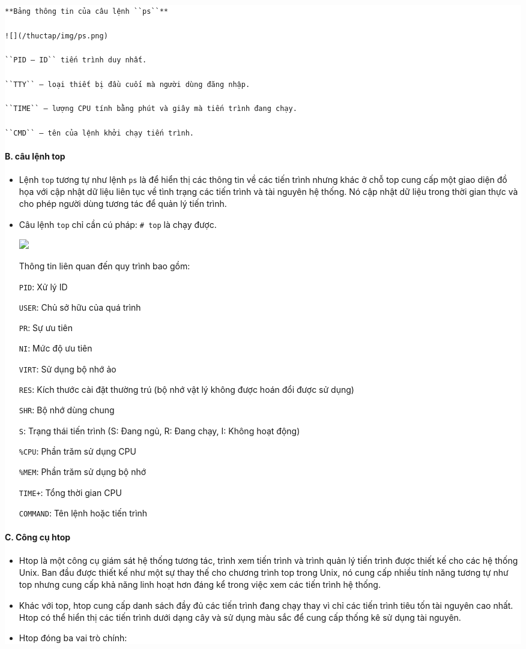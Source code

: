     **Bảng thông tin của câu lệnh ``ps``**

    ![](/thuctap/img/ps.png)

    ``PID – ID`` tiến trình duy nhất.

    ``TTY`` – loại thiết bị đầu cuối mà người dùng đăng nhập.

    ``TIME`` – lượng CPU tính bằng phút và giây mà tiến trình đang chạy.

    ``CMD`` – tên của lệnh khởi chạy tiến trình. 

#### B. câu lệnh top

* Lệnh ``top`` tương tự như lệnh ``ps`` là để hiển thị các thông tin về các tiến trình nhưng khác ở chỗ top cung cấp một giao diện đồ họa với cập nhật dữ liệu liên tục về tình trạng các tiến trình và tài nguyên hệ thống. Nó cập nhật dữ liệu trong thời gian thực và cho phép người dùng tương tác để quản lý tiến trình.

* Câu lệnh ``top`` chỉ cần cú pháp: ``# top`` là chạy được.

    ![](/thuctap/img/top.png)

    Thông tin liên quan đến quy trình bao gồm:

    ``PID``: Xử lý ID

    ``USER``: Chủ sở hữu của quá trình

    ``PR``: Sự ưu tiên

    ``NI``: Mức độ ưu tiên

    ``VIRT``: Sử dụng bộ nhớ ảo

    ``RES``: Kích thước cài đặt thường trú (bộ nhớ vật lý không được hoán đổi được sử dụng)

    ``SHR``: Bộ nhớ dùng chung

    ``S``: Trạng thái tiến trình (S: Đang ngủ, R: Đang chạy, I: Không hoạt động)

    ``%CPU``: Phần trăm sử dụng CPU

    ``%MEM``: Phần trăm sử dụng bộ nhớ

    ``TIME+``: Tổng thời gian CPU

    ``COMMAND``: Tên lệnh hoặc tiến trình

#### C. Công cụ htop

* Htop là một công cụ giám sát hệ thống tương tác, trình xem tiến trình và trình quản lý tiến trình được thiết kế cho các hệ thống Unix. Ban đầu được thiết kế như một sự thay thế cho chương trình top trong Unix, nó cung cấp nhiều tính năng tương tự như top nhưng cung cấp khả năng linh hoạt hơn đáng kể trong việc xem các tiến trình hệ thống.

* Khác với top, htop cung cấp danh sách đầy đủ các tiến trình đang chạy thay vì chỉ các tiến trình tiêu tốn tài nguyên cao nhất. Htop có thể hiển thị các tiến trình dưới dạng cây và sử dụng màu sắc để cung cấp thống kê sử dụng tài nguyên.

* Htop đóng ba vai trò chính:
